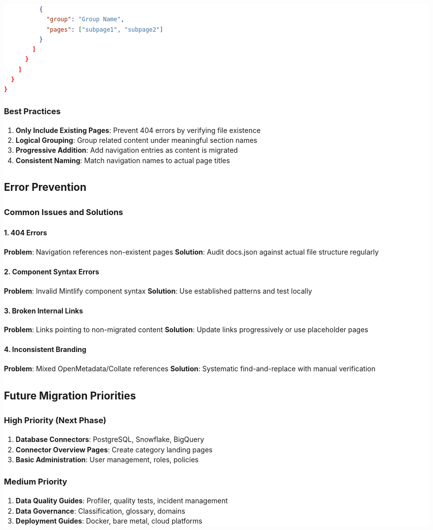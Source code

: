```json
          {
            "group": "Group Name",
            "pages": ["subpage1", "subpage2"]
          }
        ]
      }
    ]
  }
}
```

### Best Practices
1. **Only Include Existing Pages**: Prevent 404 errors by verifying file existence
2. **Logical Grouping**: Group related content under meaningful section names
3. **Progressive Addition**: Add navigation entries as content is migrated
4. **Consistent Naming**: Match navigation names to actual page titles

## Error Prevention

### Common Issues and Solutions

#### 1. 404 Errors
**Problem**: Navigation references non-existent pages
**Solution**: Audit docs.json against actual file structure regularly

#### 2. Component Syntax Errors
**Problem**: Invalid Mintlify component syntax
**Solution**: Use established patterns and test locally

#### 3. Broken Internal Links
**Problem**: Links pointing to non-migrated content
**Solution**: Update links progressively or use placeholder pages

#### 4. Inconsistent Branding
**Problem**: Mixed OpenMetadata/Collate references
**Solution**: Systematic find-and-replace with manual verification

## Future Migration Priorities

### High Priority (Next Phase)
1. **Database Connectors**: PostgreSQL, Snowflake, BigQuery
2. **Connector Overview Pages**: Create category landing pages
3. **Basic Administration**: User management, roles, policies

### Medium Priority
1. **Data Quality Guides**: Profiler, quality tests, incident management
2. **Data Governance**: Classification, glossary, domains
3. **Deployment Guides**: Docker, bare metal, cloud platforms
